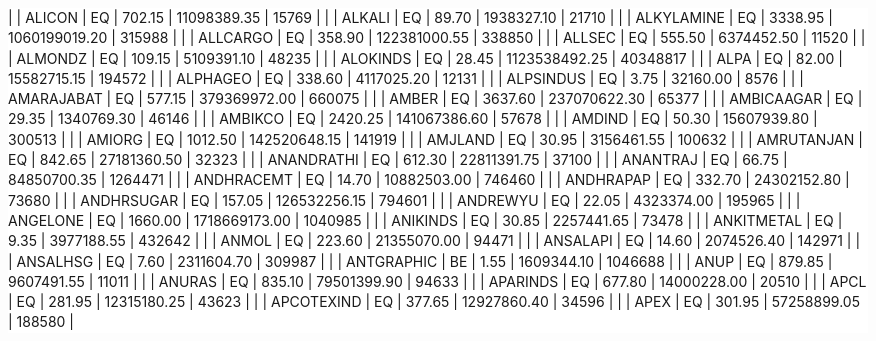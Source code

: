 |  | ALICON | EQ | 702.15 | 11098389.35 | 15769 |
|  | ALKALI | EQ | 89.70 | 1938327.10 | 21710 |
|  | ALKYLAMINE | EQ | 3338.95 | 1060199019.20 | 315988 |
|  | ALLCARGO | EQ | 358.90 | 122381000.55 | 338850 |
|  | ALLSEC | EQ | 555.50 | 6374452.50 | 11520 |
|  | ALMONDZ | EQ | 109.15 | 5109391.10 | 48235 |
|  | ALOKINDS | EQ | 28.45 | 1123538492.25 | 40348817 |
|  | ALPA | EQ | 82.00 | 15582715.15 | 194572 |
|  | ALPHAGEO | EQ | 338.60 | 4117025.20 | 12131 |
|  | ALPSINDUS | EQ | 3.75 | 32160.00 | 8576 |
|  | AMARAJABAT | EQ | 577.15 | 379369972.00 | 660075 |
|  | AMBER | EQ | 3637.60 | 237070622.30 | 65377 |
|  | AMBICAAGAR | EQ | 29.35 | 1340769.30 | 46146 |
|  | AMBIKCO | EQ | 2420.25 | 141067386.60 | 57678 |
|  | AMDIND | EQ | 50.30 | 15607939.80 | 300513 |
|  | AMIORG | EQ | 1012.50 | 142520648.15 | 141919 |
|  | AMJLAND | EQ | 30.95 | 3156461.55 | 100632 |
|  | AMRUTANJAN | EQ | 842.65 | 27181360.50 | 32323 |
|  | ANANDRATHI | EQ | 612.30 | 22811391.75 | 37100 |
|  | ANANTRAJ | EQ | 66.75 | 84850700.35 | 1264471 |
|  | ANDHRACEMT | EQ | 14.70 | 10882503.00 | 746460 |
|  | ANDHRAPAP | EQ | 332.70 | 24302152.80 | 73680 |
|  | ANDHRSUGAR | EQ | 157.05 | 126532256.15 | 794601 |
|  | ANDREWYU | EQ | 22.05 | 4323374.00 | 195965 |
|  | ANGELONE | EQ | 1660.00 | 1718669173.00 | 1040985 |
|  | ANIKINDS | EQ | 30.85 | 2257441.65 | 73478 |
|  | ANKITMETAL | EQ | 9.35 | 3977188.55 | 432642 |
|  | ANMOL | EQ | 223.60 | 21355070.00 | 94471 |
|  | ANSALAPI | EQ | 14.60 | 2074526.40 | 142971 |
|  | ANSALHSG | EQ | 7.60 | 2311604.70 | 309987 |
|  | ANTGRAPHIC | BE | 1.55 | 1609344.10 | 1046688 |
|  | ANUP | EQ | 879.85 | 9607491.55 | 11011 |
|  | ANURAS | EQ | 835.10 | 79501399.90 | 94633 |
|  | APARINDS | EQ | 677.80 | 14000228.00 | 20510 |
|  | APCL | EQ | 281.95 | 12315180.25 | 43623 |
|  | APCOTEXIND | EQ | 377.65 | 12927860.40 | 34596 |
|  | APEX | EQ | 301.95 | 57258899.05 | 188580 |